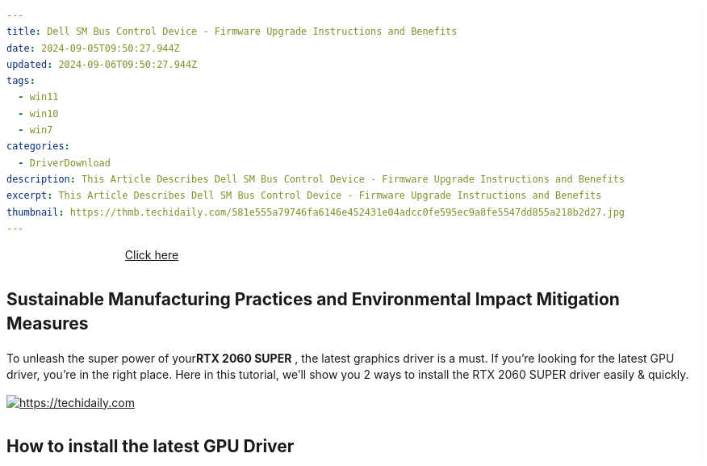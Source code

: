 ```yaml
---
title: Dell SM Bus Control Device - Firmware Upgrade Instructions and Benefits
date: 2024-09-05T09:50:27.944Z
updated: 2024-09-06T09:50:27.944Z
tags:
  - win11
  - win10
  - win7
categories:
  - DriverDownload
description: This Article Describes Dell SM Bus Control Device - Firmware Upgrade Instructions and Benefits
excerpt: This Article Describes Dell SM Bus Control Device - Firmware Upgrade Instructions and Benefits
thumbnail: https://thmb.techidaily.com/581e555a79746fa6146e452431e04adcc0fe595ec9a8fe5547dd855a218b2d27.jpg
---
```



<span id="1983472">
					<video width="576" height="240" style="cursor:pointer"
           poster="//a.impactradius-go.com/display-clicktoplayimage/1983472.png"
           onclick="if(!this.playClicked){this.play();this.setAttribute('controls',true);this.playClicked=true;}">
	   <source src="//a.impactradius-go.com/display-ad/22993-1983472">
	   <img src="//a.impactradius-go.com/display-clicktoplayimage/1983472.png" style="border: none; height: 100%; width: 100%; object-fit: contain">
	</video>
	<div style="width:360px;text-align:center"><a href="javascript:window.open(decodeURIComponent('https%3A%2F%2Fhomestyler.sjv.io%2Fc%2F5597632%2F1983472%2F22993'), '_blank');void(0);">Click here</a></div>
</span>
<img height="0" width="0" src="https://imp.pxf.io/i/5597632/1983472/22993" style="position:absolute;visibility:hidden;" border="0" />

## Sustainable Manufacturing Practices and Environmental Impact Mitigation Measures

To unleash the super power of your**RTX 2060 SUPER** , the latest graphics driver is a must. If you’re looking for the latest GPU driver, you’re in the right place. Here in this tutorial, we’ll show you 2 ways to install the RTX 2060 SUPER driver easily & quickly.


<a href="https://unicoeye.pxf.io/c/5597632/2134227/18498" target="_top" id="2134227">
  <img src="//a.impactradius-go.com/display-ad/18498-2134227" border="0" alt="https://techidaily.com" width="728" height="90"/>
</a>
<img height="0" width="0" src="https://unicoeye.pxf.io/i/5597632/2134227/18498" style="position:absolute;visibility:hidden;" border="0" />

## How to install the latest GPU Driver
